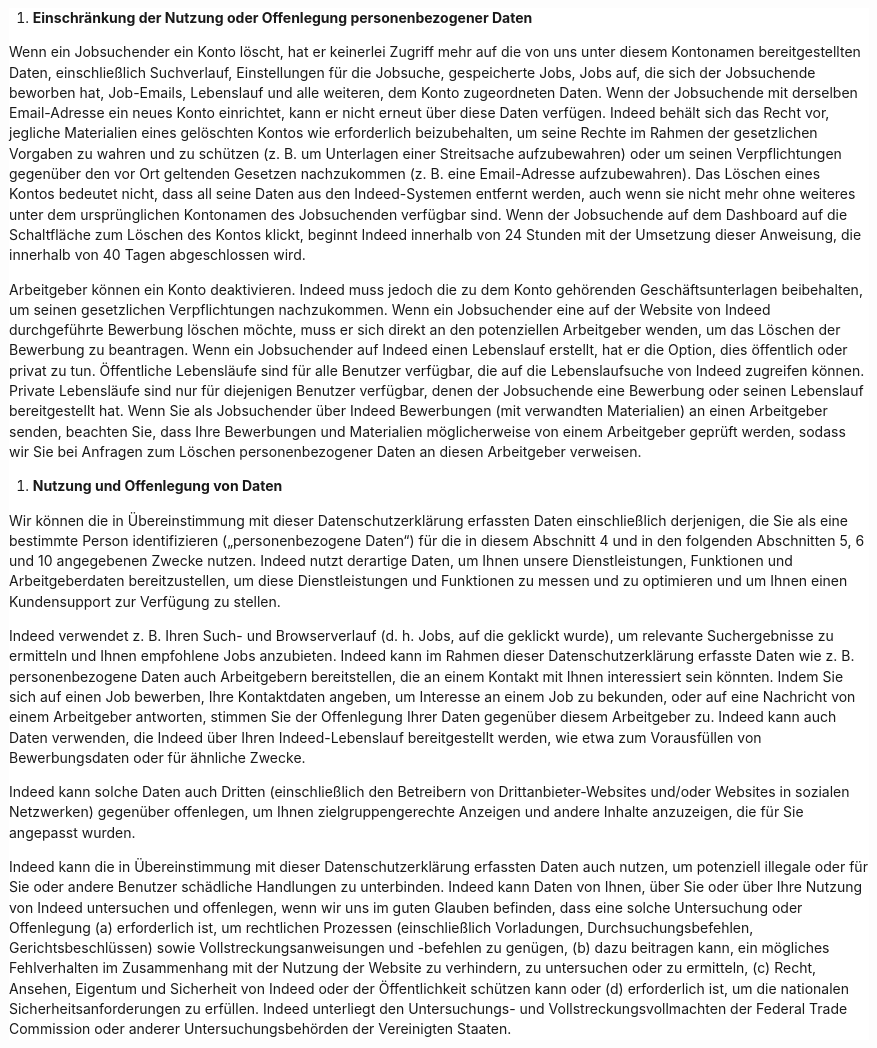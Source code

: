 1.  **Einschränkung der Nutzung oder Offenlegung personenbezogener Daten**

Wenn ein Jobsuchender ein Konto löscht, hat er keinerlei Zugriff mehr auf die von uns unter diesem Kontonamen bereitgestellten Daten, einschließlich Suchverlauf, Einstellungen für die Jobsuche, gespeicherte Jobs, Jobs auf, die sich der Jobsuchende beworben hat, Job-Emails, Lebenslauf und alle weiteren, dem Konto zugeordneten Daten. Wenn der Jobsuchende mit derselben Email-Adresse ein neues Konto einrichtet, kann er nicht erneut über diese Daten verfügen. Indeed behält sich das Recht vor, jegliche Materialien eines gelöschten Kontos wie erforderlich beizubehalten, um seine Rechte im Rahmen der gesetzlichen Vorgaben zu wahren und zu schützen (z. B. um Unterlagen einer Streitsache aufzubewahren) oder um seinen Verpflichtungen gegenüber den vor Ort geltenden Gesetzen nachzukommen (z. B. eine Email-Adresse aufzubewahren). Das Löschen eines Kontos bedeutet nicht, dass all seine Daten aus den Indeed-Systemen entfernt werden, auch wenn sie nicht mehr ohne weiteres unter dem ursprünglichen Kontonamen des Jobsuchenden verfügbar sind. Wenn der Jobsuchende auf dem Dashboard auf die Schaltfläche zum Löschen des Kontos klickt, beginnt Indeed innerhalb von 24 Stunden mit der Umsetzung dieser Anweisung, die innerhalb von 40 Tagen abgeschlossen wird.

Arbeitgeber können ein Konto deaktivieren. Indeed muss jedoch die zu dem Konto gehörenden Geschäftsunterlagen beibehalten, um seinen gesetzlichen Verpflichtungen nachzukommen. Wenn ein Jobsuchender eine auf der Website von Indeed durchgeführte Bewerbung löschen möchte, muss er sich direkt an den potenziellen Arbeitgeber wenden, um das Löschen der Bewerbung zu beantragen. Wenn ein Jobsuchender auf Indeed einen Lebenslauf erstellt, hat er die Option, dies öffentlich oder privat zu tun. Öffentliche Lebensläufe sind für alle Benutzer verfügbar, die auf die Lebenslaufsuche von Indeed zugreifen können. Private Lebensläufe sind nur für diejenigen Benutzer verfügbar, denen der Jobsuchende eine Bewerbung oder seinen Lebenslauf bereitgestellt hat. Wenn Sie als Jobsuchender über Indeed Bewerbungen (mit verwandten Materialien) an einen Arbeitgeber senden, beachten Sie, dass Ihre Bewerbungen und Materialien möglicherweise von einem Arbeitgeber geprüft werden, sodass wir Sie bei Anfragen zum Löschen personenbezogener Daten an diesen Arbeitgeber verweisen.

1.  **Nutzung und Offenlegung von Daten**

Wir können die in Übereinstimmung mit dieser Datenschutzerklärung erfassten Daten einschließlich derjenigen, die Sie als eine bestimmte Person identifizieren („personenbezogene Daten“) für die in diesem Abschnitt 4 und in den folgenden Abschnitten 5, 6 und 10 angegebenen Zwecke nutzen. Indeed nutzt derartige Daten, um Ihnen unsere Dienstleistungen, Funktionen und Arbeitgeberdaten bereitzustellen, um diese Dienstleistungen und Funktionen zu messen und zu optimieren und um Ihnen einen Kundensupport zur Verfügung zu stellen.

Indeed verwendet z. B. Ihren Such- und Browserverlauf (d. h. Jobs, auf die geklickt wurde), um relevante Suchergebnisse zu ermitteln und Ihnen empfohlene Jobs anzubieten. Indeed kann im Rahmen dieser Datenschutzerklärung erfasste Daten wie z. B. personenbezogene Daten auch Arbeitgebern bereitstellen, die an einem Kontakt mit Ihnen interessiert sein könnten. Indem Sie sich auf einen Job bewerben, Ihre Kontaktdaten angeben, um Interesse an einem Job zu bekunden, oder auf eine Nachricht von einem Arbeitgeber antworten, stimmen Sie der Offenlegung Ihrer Daten gegenüber diesem Arbeitgeber zu. Indeed kann auch Daten verwenden, die Indeed über Ihren Indeed-Lebenslauf bereitgestellt werden, wie etwa zum Vorausfüllen von Bewerbungsdaten oder für ähnliche Zwecke.

Indeed kann solche Daten auch Dritten (einschließlich den Betreibern von Drittanbieter-Websites und/oder Websites in sozialen Netzwerken) gegenüber offenlegen, um Ihnen zielgruppengerechte Anzeigen und andere Inhalte anzuzeigen, die für Sie angepasst wurden.

Indeed kann die in Übereinstimmung mit dieser Datenschutzerklärung erfassten Daten auch nutzen, um potenziell illegale oder für Sie oder andere Benutzer schädliche Handlungen zu unterbinden. Indeed kann Daten von Ihnen, über Sie oder über Ihre Nutzung von Indeed untersuchen und offenlegen, wenn wir uns im guten Glauben befinden, dass eine solche Untersuchung oder Offenlegung (a) erforderlich ist, um rechtlichen Prozessen (einschließlich Vorladungen, Durchsuchungsbefehlen, Gerichtsbeschlüssen) sowie Vollstreckungsanweisungen und -befehlen zu genügen, (b) dazu beitragen kann, ein mögliches Fehlverhalten im Zusammenhang mit der Nutzung der Website zu verhindern, zu untersuchen oder zu ermitteln, (c) Recht, Ansehen, Eigentum und Sicherheit von Indeed oder der Öffentlichkeit schützen kann oder (d) erforderlich ist, um die nationalen Sicherheitsanforderungen zu erfüllen. Indeed unterliegt den Untersuchungs- und Vollstreckungsvollmachten der Federal Trade Commission oder anderer Untersuchungsbehörden der Vereinigten Staaten.
